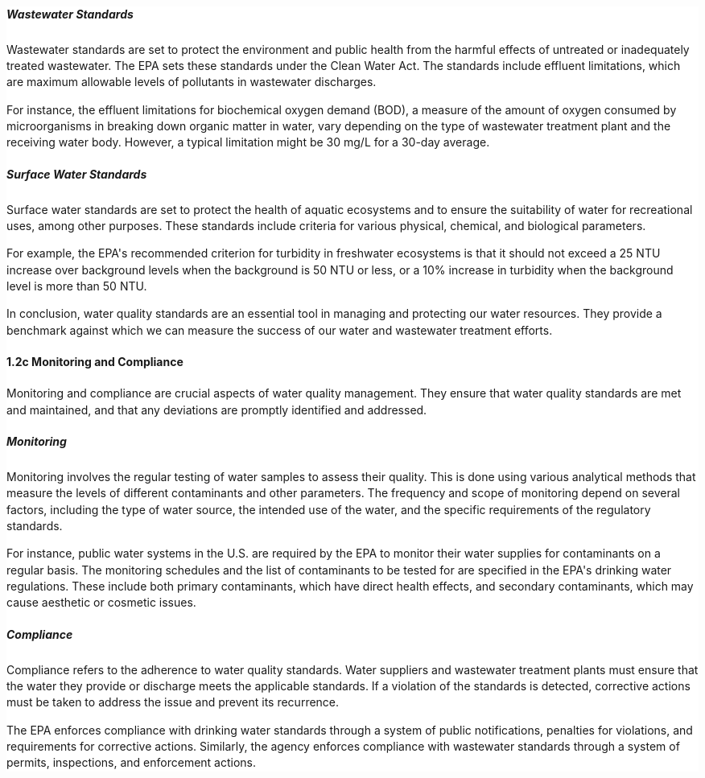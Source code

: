 ##### Wastewater Standards

Wastewater standards are set to protect the environment and public health from the harmful effects of untreated or inadequately treated wastewater. The EPA sets these standards under the Clean Water Act. The standards include effluent limitations, which are maximum allowable levels of pollutants in wastewater discharges.

For instance, the effluent limitations for biochemical oxygen demand (BOD), a measure of the amount of oxygen consumed by microorganisms in breaking down organic matter in water, vary depending on the type of wastewater treatment plant and the receiving water body. However, a typical limitation might be 30 mg/L for a 30-day average.

##### Surface Water Standards

Surface water standards are set to protect the health of aquatic ecosystems and to ensure the suitability of water for recreational uses, among other purposes. These standards include criteria for various physical, chemical, and biological parameters.

For example, the EPA's recommended criterion for turbidity in freshwater ecosystems is that it should not exceed a 25 NTU increase over background levels when the background is 50 NTU or less, or a 10% increase in turbidity when the background level is more than 50 NTU.

In conclusion, water quality standards are an essential tool in managing and protecting our water resources. They provide a benchmark against which we can measure the success of our water and wastewater treatment efforts.

#### 1.2c Monitoring and Compliance

Monitoring and compliance are crucial aspects of water quality management. They ensure that water quality standards are met and maintained, and that any deviations are promptly identified and addressed.

##### Monitoring

Monitoring involves the regular testing of water samples to assess their quality. This is done using various analytical methods that measure the levels of different contaminants and other parameters. The frequency and scope of monitoring depend on several factors, including the type of water source, the intended use of the water, and the specific requirements of the regulatory standards.

For instance, public water systems in the U.S. are required by the EPA to monitor their water supplies for contaminants on a regular basis. The monitoring schedules and the list of contaminants to be tested for are specified in the EPA's drinking water regulations. These include both primary contaminants, which have direct health effects, and secondary contaminants, which may cause aesthetic or cosmetic issues.

##### Compliance

Compliance refers to the adherence to water quality standards. Water suppliers and wastewater treatment plants must ensure that the water they provide or discharge meets the applicable standards. If a violation of the standards is detected, corrective actions must be taken to address the issue and prevent its recurrence.

The EPA enforces compliance with drinking water standards through a system of public notifications, penalties for violations, and requirements for corrective actions. Similarly, the agency enforces compliance with wastewater standards through a system of permits, inspections, and enforcement actions.
